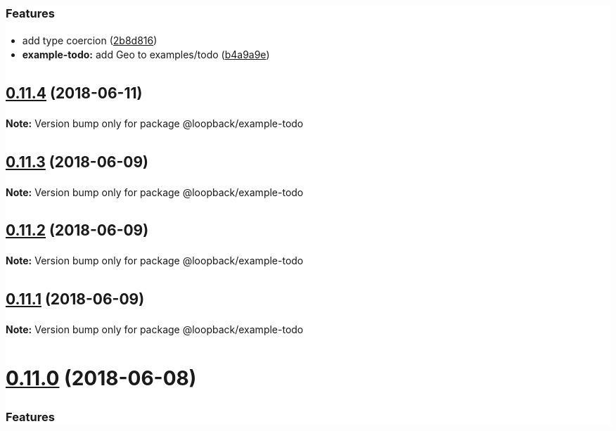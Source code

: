 
### Features

* add type coercion ([2b8d816](https://github.com/strongloop/loopback-next/commit/2b8d816))
* **example-todo:** add Geo to examples/todo ([b4a9a9e](https://github.com/strongloop/loopback-next/commit/b4a9a9e))




<a name="0.11.4"></a>
## [0.11.4](https://github.com/strongloop/loopback-next/compare/@loopback/example-todo@0.11.3...@loopback/example-todo@0.11.4) (2018-06-11)




**Note:** Version bump only for package @loopback/example-todo

<a name="0.11.3"></a>
## [0.11.3](https://github.com/strongloop/loopback-next/compare/@loopback/example-todo@0.11.2...@loopback/example-todo@0.11.3) (2018-06-09)




**Note:** Version bump only for package @loopback/example-todo

<a name="0.11.2"></a>
## [0.11.2](https://github.com/strongloop/loopback-next/compare/@loopback/example-todo@0.11.0...@loopback/example-todo@0.11.2) (2018-06-09)




**Note:** Version bump only for package @loopback/example-todo

<a name="0.11.1"></a>
## [0.11.1](https://github.com/strongloop/loopback-next/compare/@loopback/example-todo@0.11.0...@loopback/example-todo@0.11.1) (2018-06-09)




**Note:** Version bump only for package @loopback/example-todo

<a name="0.11.0"></a>
# [0.11.0](https://github.com/strongloop/loopback-next/compare/@loopback/example-todo@0.10.1...@loopback/example-todo@0.11.0) (2018-06-08)


### Features
